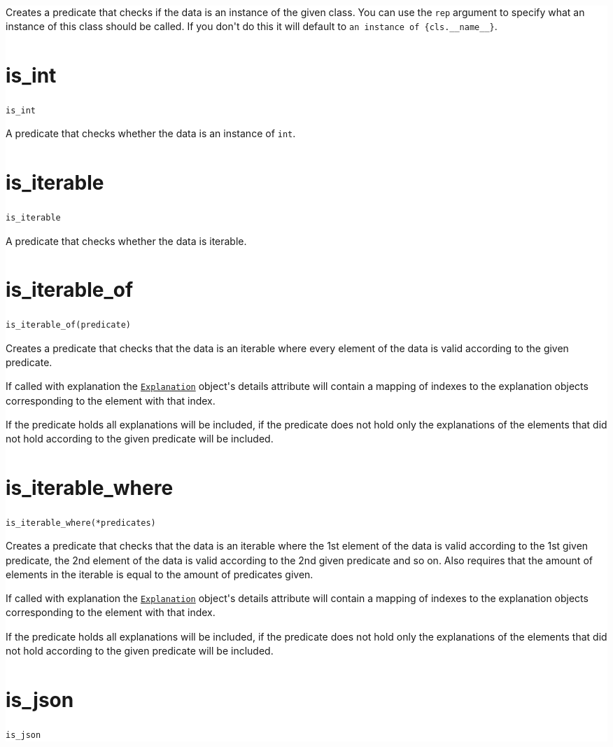 Creates a predicate that checks if the data is an instance of the given class.
You can use the `rep` argument to specify what an instance of this class should
be called. If you don't do this it will default to
`an instance of {cls.__name__}`.

# is_int
`is_int`

A predicate that checks whether the data is an instance of `int`.

# is_iterable
`is_iterable`

A predicate that checks whether the data is iterable.

# is_iterable_of
`is_iterable_of(predicate)`

Creates a predicate that checks that the data is an iterable where every
element of the data is valid according to the given predicate.

If called with explanation the [`Explanation`](#explanation) object's details
attribute will contain a mapping of indexes to the explanation objects
corresponding to the element with that index.

If the predicate holds all explanations will be included, if the predicate does
not hold only the explanations of the elements that did not hold according to
the given predicate will be included.

# is_iterable_where
`is_iterable_where(*predicates)`

Creates a predicate that checks that the data is an iterable where the 1st
element of the data is valid according to the 1st given predicate, the 2nd
element of the data is valid according to the 2nd given predicate and so on.
Also requires that the amount of elements in the iterable is equal to the
amount of predicates given.

If called with explanation the [`Explanation`](#explanation) object's details
attribute will contain a mapping of indexes to the explanation objects
corresponding to the element with that index.

If the predicate holds all explanations will be included, if the predicate does
not hold only the explanations of the elements that did not hold according to
the given predicate will be included.

# is_json
`is_json`
